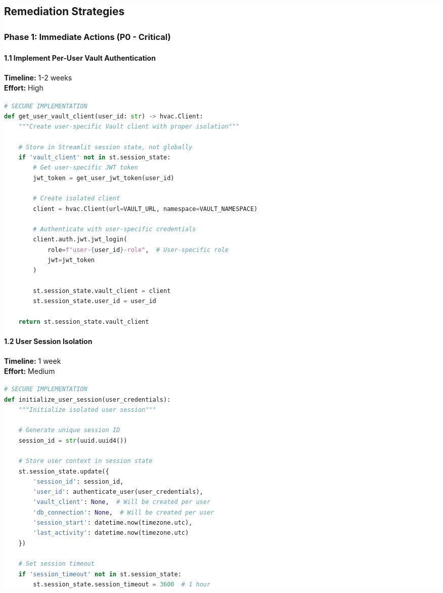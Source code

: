 
## Remediation Strategies

### Phase 1: Immediate Actions (P0 - Critical)

#### 1.1 Implement Per-User Vault Authentication

**Timeline:** 1-2 weeks  
**Effort:** High  

```python
# SECURE IMPLEMENTATION
def get_user_vault_client(user_id: str) -> hvac.Client:
    """Create user-specific Vault client with proper isolation"""
    
    # Store in Streamlit session state, not globally
    if 'vault_client' not in st.session_state:
        # Get user-specific JWT token
        jwt_token = get_user_jwt_token(user_id)
        
        # Create isolated client
        client = hvac.Client(url=VAULT_URL, namespace=VAULT_NAMESPACE)
        
        # Authenticate with user-specific credentials
        client.auth.jwt.jwt_login(
            role=f"user-{user_id}-role",  # User-specific role
            jwt=jwt_token
        )
        
        st.session_state.vault_client = client
        st.session_state.user_id = user_id
    
    return st.session_state.vault_client
```

#### 1.2 User Session Isolation

**Timeline:** 1 week  
**Effort:** Medium  

```python
# SECURE IMPLEMENTATION
def initialize_user_session(user_credentials):
    """Initialize isolated user session"""
    
    # Generate unique session ID
    session_id = str(uuid.uuid4())
    
    # Store user context in session state
    st.session_state.update({
        'session_id': session_id,
        'user_id': authenticate_user(user_credentials),
        'vault_client': None,  # Will be created per user
        'db_connection': None,  # Will be created per user
        'session_start': datetime.now(timezone.utc),
        'last_activity': datetime.now(timezone.utc)
    })
    
    # Set session timeout
    if 'session_timeout' not in st.session_state:
        st.session_state.session_timeout = 3600  # 1 hour
```
